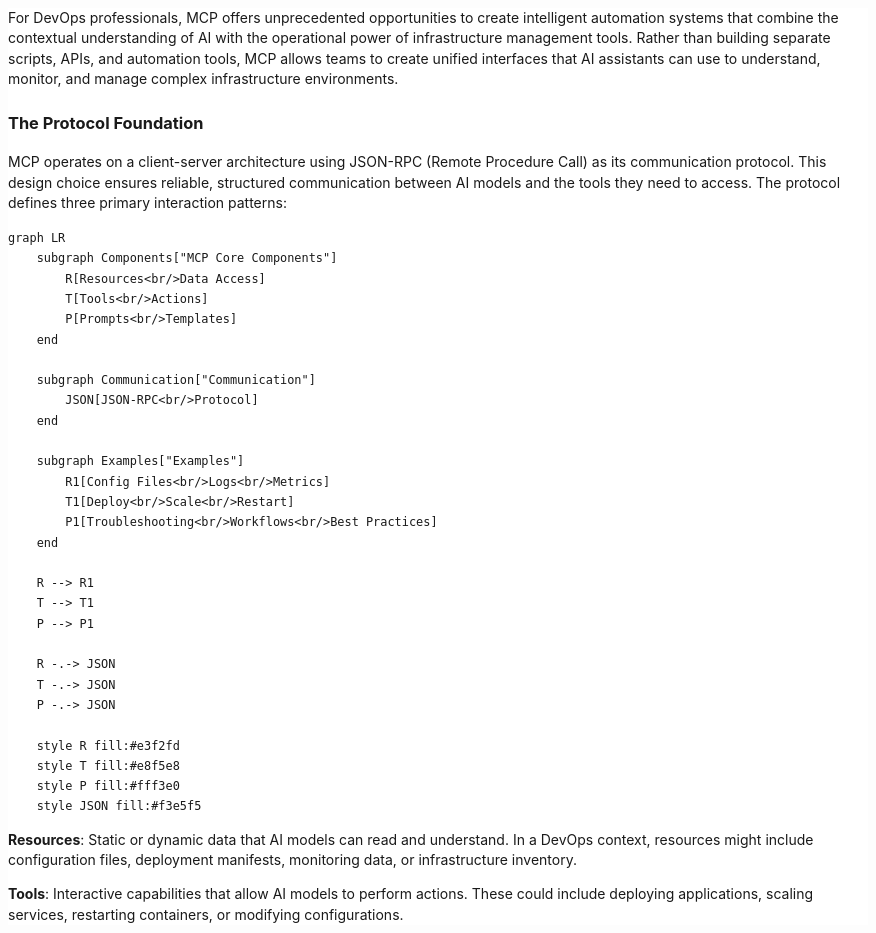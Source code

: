 ```mermaid
```

For DevOps professionals, MCP offers unprecedented opportunities to create intelligent automation systems that combine the contextual understanding of AI with the operational power of infrastructure management tools. Rather than building separate scripts, APIs, and automation tools, MCP allows teams to create unified interfaces that AI assistants can use to understand, monitor, and manage complex infrastructure environments.

### The Protocol Foundation

MCP operates on a client-server architecture using JSON-RPC (Remote Procedure Call) as its communication protocol. This design choice ensures reliable, structured communication between AI models and the tools they need to access. The protocol defines three primary interaction patterns:

```mermaid
graph LR
    subgraph Components["MCP Core Components"]
        R[Resources<br/>Data Access]
        T[Tools<br/>Actions]
        P[Prompts<br/>Templates]
    end
  
    subgraph Communication["Communication"]
        JSON[JSON-RPC<br/>Protocol]
    end
  
    subgraph Examples["Examples"]
        R1[Config Files<br/>Logs<br/>Metrics]
        T1[Deploy<br/>Scale<br/>Restart]
        P1[Troubleshooting<br/>Workflows<br/>Best Practices]
    end
  
    R --> R1
    T --> T1
    P --> P1
  
    R -.-> JSON
    T -.-> JSON
    P -.-> JSON
  
    style R fill:#e3f2fd
    style T fill:#e8f5e8
    style P fill:#fff3e0
    style JSON fill:#f3e5f5
```

**Resources**: Static or dynamic data that AI models can read and understand. In a DevOps context, resources might include configuration files, deployment manifests, monitoring data, or infrastructure inventory.

**Tools**: Interactive capabilities that allow AI models to perform actions. These could include deploying applications, scaling services, restarting containers, or modifying configurations.
